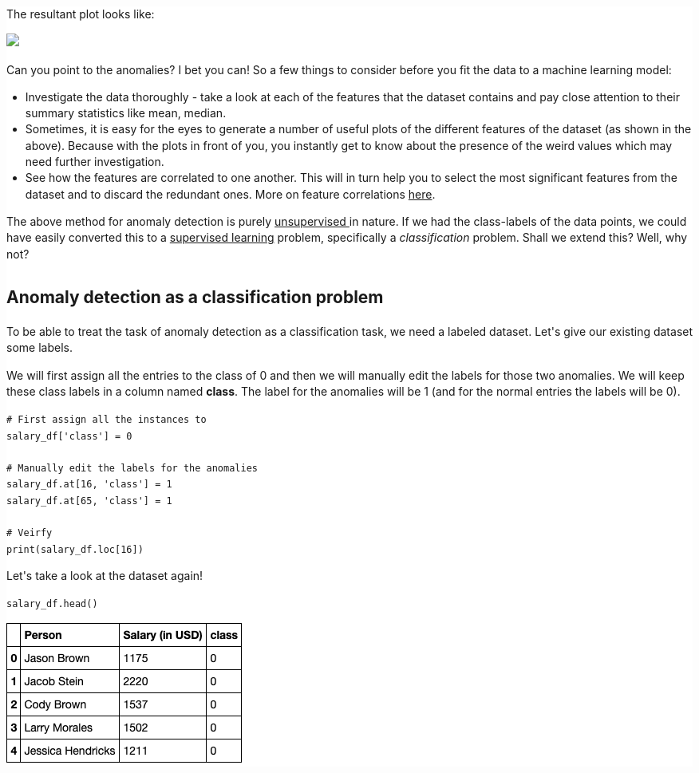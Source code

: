 The resultant plot looks like:

![](https://paper-attachments.dropbox.com/s_1185AEC62427E23657579AF288686866FF5B3F65A0E36E86D1A293C6B0CCF4B4_1554276804886_download+2.png)

Can you point to the anomalies? I bet you can! So a few things to consider before you fit the data to a machine learning model:

  * Investigate the data thoroughly - take a look at each of the features that the dataset contains and pay close attention to their summary statistics like mean, median.
  * Sometimes, it is easy for the eyes to generate a number of useful plots of the different features of the dataset (as shown in the above). Because with the plots in front of you, you instantly get to know about the presence of the weird values which may need further investigation.
  * See how the features are correlated to one another. This will in turn help you to select the most significant features from the dataset and to discard the redundant ones. More on feature correlations [here](https://en.wikipedia.org/wiki/Correlation_and_dependence).

The above method for anomaly detection is purely [unsupervised ](https://en.wikipedia.org/wiki/Unsupervised_learning)in nature. If we had the class-labels of the data points, we could have easily converted this to a [supervised learning](https://en.wikipedia.org/wiki/Supervised_learning) problem, specifically a _classification_ problem. Shall we extend this? Well, why not?

## Anomaly detection as a classification problem

To be able to treat the task of anomaly detection as a classification task, we need a labeled dataset. Let's give our existing dataset some labels.

We will first assign all the entries to the class of 0 and then we will manually edit the labels for those two anomalies. We will keep these class labels in a column named **class**. The label for the anomalies will be 1 (and for the normal entries the labels will be 0).
    
    
    # First assign all the instances to 
    salary_df['class'] = 0
    
    # Manually edit the labels for the anomalies
    salary_df.at[16, 'class'] = 1
    salary_df.at[65, 'class'] = 1
    
    # Veirfy 
    print(salary_df.loc[16])

Let's take a look at the dataset again!

`salary_df.head()`

![](/assets/images/content/images/2019/04/image-1.png)
